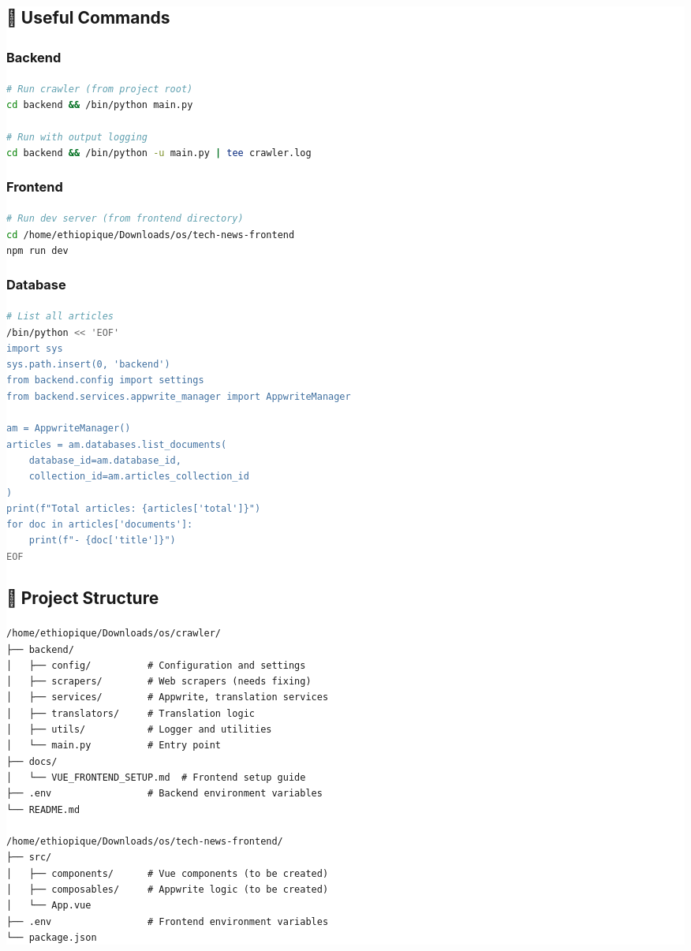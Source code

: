 ## 🔧 Useful Commands

### Backend
```bash
# Run crawler (from project root)
cd backend && /bin/python main.py

# Run with output logging
cd backend && /bin/python -u main.py | tee crawler.log
```

### Frontend
```bash
# Run dev server (from frontend directory)
cd /home/ethiopique/Downloads/os/tech-news-frontend
npm run dev
```

### Database
```bash
# List all articles
/bin/python << 'EOF'
import sys
sys.path.insert(0, 'backend')
from backend.config import settings
from backend.services.appwrite_manager import AppwriteManager

am = AppwriteManager()
articles = am.databases.list_documents(
    database_id=am.database_id,
    collection_id=am.articles_collection_id
)
print(f"Total articles: {articles['total']}")
for doc in articles['documents']:
    print(f"- {doc['title']}")
EOF
```

## 📁 Project Structure

```
/home/ethiopique/Downloads/os/crawler/
├── backend/
│   ├── config/          # Configuration and settings
│   ├── scrapers/        # Web scrapers (needs fixing)
│   ├── services/        # Appwrite, translation services
│   ├── translators/     # Translation logic
│   ├── utils/           # Logger and utilities
│   └── main.py          # Entry point
├── docs/
│   └── VUE_FRONTEND_SETUP.md  # Frontend setup guide
├── .env                 # Backend environment variables
└── README.md

/home/ethiopique/Downloads/os/tech-news-frontend/
├── src/
│   ├── components/      # Vue components (to be created)
│   ├── composables/     # Appwrite logic (to be created)
│   └── App.vue
├── .env                 # Frontend environment variables
└── package.json
```
